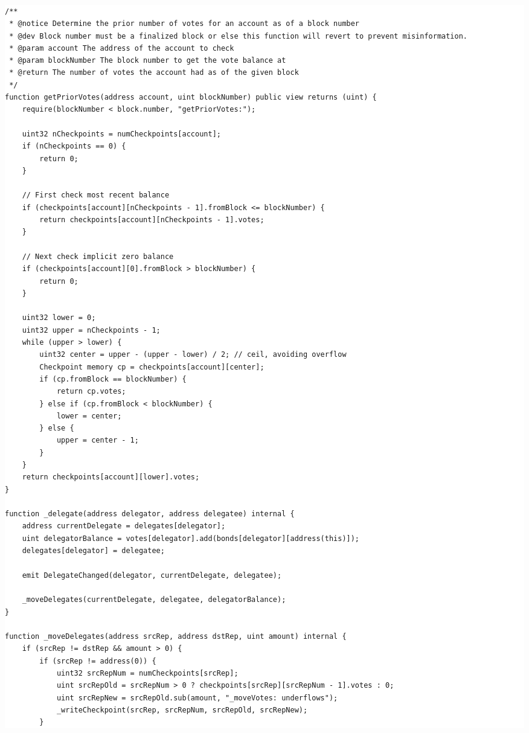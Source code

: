    /**
     * @notice Determine the prior number of votes for an account as of a block number
     * @dev Block number must be a finalized block or else this function will revert to prevent misinformation.
     * @param account The address of the account to check
     * @param blockNumber The block number to get the vote balance at
     * @return The number of votes the account had as of the given block
     */
    function getPriorVotes(address account, uint blockNumber) public view returns (uint) {
        require(blockNumber < block.number, "getPriorVotes:");

        uint32 nCheckpoints = numCheckpoints[account];
        if (nCheckpoints == 0) {
            return 0;
        }

        // First check most recent balance
        if (checkpoints[account][nCheckpoints - 1].fromBlock <= blockNumber) {
            return checkpoints[account][nCheckpoints - 1].votes;
        }

        // Next check implicit zero balance
        if (checkpoints[account][0].fromBlock > blockNumber) {
            return 0;
        }

        uint32 lower = 0;
        uint32 upper = nCheckpoints - 1;
        while (upper > lower) {
            uint32 center = upper - (upper - lower) / 2; // ceil, avoiding overflow
            Checkpoint memory cp = checkpoints[account][center];
            if (cp.fromBlock == blockNumber) {
                return cp.votes;
            } else if (cp.fromBlock < blockNumber) {
                lower = center;
            } else {
                upper = center - 1;
            }
        }
        return checkpoints[account][lower].votes;
    }

    function _delegate(address delegator, address delegatee) internal {
        address currentDelegate = delegates[delegator];
        uint delegatorBalance = votes[delegator].add(bonds[delegator][address(this)]);
        delegates[delegator] = delegatee;

        emit DelegateChanged(delegator, currentDelegate, delegatee);

        _moveDelegates(currentDelegate, delegatee, delegatorBalance);
    }

    function _moveDelegates(address srcRep, address dstRep, uint amount) internal {
        if (srcRep != dstRep && amount > 0) {
            if (srcRep != address(0)) {
                uint32 srcRepNum = numCheckpoints[srcRep];
                uint srcRepOld = srcRepNum > 0 ? checkpoints[srcRep][srcRepNum - 1].votes : 0;
                uint srcRepNew = srcRepOld.sub(amount, "_moveVotes: underflows");
                _writeCheckpoint(srcRep, srcRepNum, srcRepOld, srcRepNew);
            }
